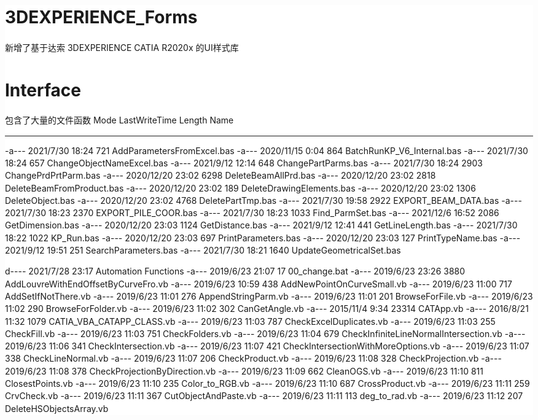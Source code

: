 # 3DEXPERIENCE_Forms

新增了基于达索 3DEXPERIENCE CATIA R2020x 的UI样式库

# Interface

包含了大量的文件函数
Mode                 LastWriteTime         Length Name
----                 -------------         ------ ----

-a---           2021/7/30    18:24            721 AddParametersFromExcel.bas
-a---          2020/11/15     0:04            864 BatchRunKP_V6_Internal.bas
-a---           2021/7/30    18:24            657 ChangeObjectNameExcel.bas
-a---           2021/9/12    12:14            648 ChangePartParms.bas
-a---           2021/7/30    18:24           2903 ChangePrdPrtParm.bas
-a---          2020/12/20    23:02           6298 DeleteBeamAllPrd.bas
-a---          2020/12/20    23:02           2818 DeleteBeamFromProduct.bas
-a---          2020/12/20    23:02            189 DeleteDrawingElements.bas
-a---          2020/12/20    23:02           1306 DeleteObject.bas
-a---          2020/12/20    23:02           4768 DeletePartTmp.bas
-a---           2021/7/30    19:58           2922 EXPORT_BEAM_DATA.bas
-a---           2021/7/30    18:23           2370 EXPORT_PILE_COOR.bas
-a---           2021/7/30    18:23           1033 Find_ParmSet.bas
-a---           2021/12/6    16:52           2086 GetDimension.bas
-a---          2020/12/20    23:03           1124 GetDistance.bas
-a---           2021/9/12    12:41            441 GetLineLength.bas
-a---           2021/7/30    18:22           1022 KP_Run.bas
-a---          2020/12/20    23:03            697 PrintParameters.bas
-a---          2020/12/20    23:03            127 PrintTypeName.bas
-a---           2021/9/12    19:51            251 SearchParameters.bas
-a---           2021/7/30    18:21           1640 UpdateGeometricalSet.bas




d----           2021/7/28    23:17                Automation Functions
-a---           2019/6/23    21:07             17 00_change.bat
-a---           2019/6/23    23:26           3880 AddLouvreWithEndOffsetByCurveFro.vb
-a---           2019/6/23    10:59            438 AddNewPointOnCurveSmall.vb
-a---           2019/6/23    11:00            717 AddSetIfNotThere.vb
-a---           2019/6/23    11:01            276 AppendStringParm.vb
-a---           2019/6/23    11:01            201 BrowseForFile.vb
-a---           2019/6/23    11:02            290 BrowseForFolder.vb
-a---           2019/6/23    11:02            302 CanGetAngle.vb
-a---           2015/11/4     9:34          23314 CATApp.vb
-a---           2016/8/21    11:32           1079 CATIA_VBA_CATAPP_CLASS.vb
-a---           2019/6/23    11:03            787 CheckExcelDuplicates.vb
-a---           2019/6/23    11:03            255 CheckFill.vb
-a---           2019/6/23    11:03            751 CheckFolders.vb
-a---           2019/6/23    11:04            679 CheckInfiniteLineNormalIntersection.vb
-a---           2019/6/23    11:06            341 CheckIntersection.vb
-a---           2019/6/23    11:07            421 CheckIntersectionWithMoreOptions.vb
-a---           2019/6/23    11:07            338 CheckLineNormal.vb
-a---           2019/6/23    11:07            206 CheckProduct.vb
-a---           2019/6/23    11:08            328 CheckProjection.vb
-a---           2019/6/23    11:08            378 CheckProjectionByDirection.vb
-a---           2019/6/23    11:09            662 CleanOGS.vb
-a---           2019/6/23    11:10            811 ClosestPoints.vb
-a---           2019/6/23    11:10            235 Color_to_RGB.vb
-a---           2019/6/23    11:10            687 CrossProduct.vb
-a---           2019/6/23    11:11            259 CrvCheck.vb
-a---           2019/6/23    11:11            367 CutObjectAndPaste.vb
-a---           2019/6/23    11:11            113 deg_to_rad.vb
-a---           2019/6/23    11:12            207 DeleteHSObjectsArray.vb